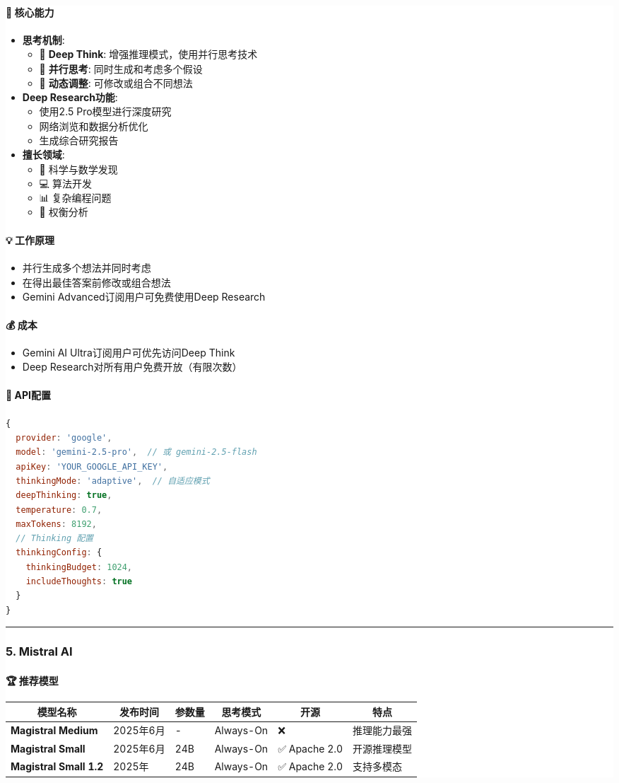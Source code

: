 #### 🎯 核心能力

- **思考机制**:
  - 🌟 **Deep Think**: 增强推理模式，使用并行思考技术
  - 🔄 **并行思考**: 同时生成和考虑多个假设
  - 🔧 **动态调整**: 可修改或组合不同想法
- **Deep Research功能**:
  - 使用2.5 Pro模型进行深度研究
  - 网络浏览和数据分析优化
  - 生成综合研究报告
- **擅长领域**:
  - 🔬 科学与数学发现
  - 💻 算法开发
  - 📊 复杂编程问题
  - 📖 权衡分析

#### 💡 工作原理

- 并行生成多个想法并同时考虑
- 在得出最佳答案前修改或组合想法
- Gemini Advanced订阅用户可免费使用Deep Research

#### 💰 成本

- Gemini AI Ultra订阅用户可优先访问Deep Think
- Deep Research对所有用户免费开放（有限次数）

#### 🔧 API配置

```javascript
{
  provider: 'google',
  model: 'gemini-2.5-pro',  // 或 gemini-2.5-flash
  apiKey: 'YOUR_GOOGLE_API_KEY',
  thinkingMode: 'adaptive',  // 自适应模式
  deepThinking: true,
  temperature: 0.7,
  maxTokens: 8192,
  // Thinking 配置
  thinkingConfig: {
    thinkingBudget: 1024,
    includeThoughts: true
  }
}
```

---

### 5. Mistral AI

#### 🏆 推荐模型

| 模型名称 | 发布时间 | 参数量 | 思考模式 | 开源 | 特点 |
|---------|---------|--------|---------|------|------|
| **Magistral Medium** | 2025年6月 | - | Always-On | ❌ | 推理能力最强 |
| **Magistral Small** | 2025年6月 | 24B | Always-On | ✅ Apache 2.0 | 开源推理模型 |
| **Magistral Small 1.2** | 2025年 | 24B | Always-On | ✅ Apache 2.0 | 支持多模态 |

